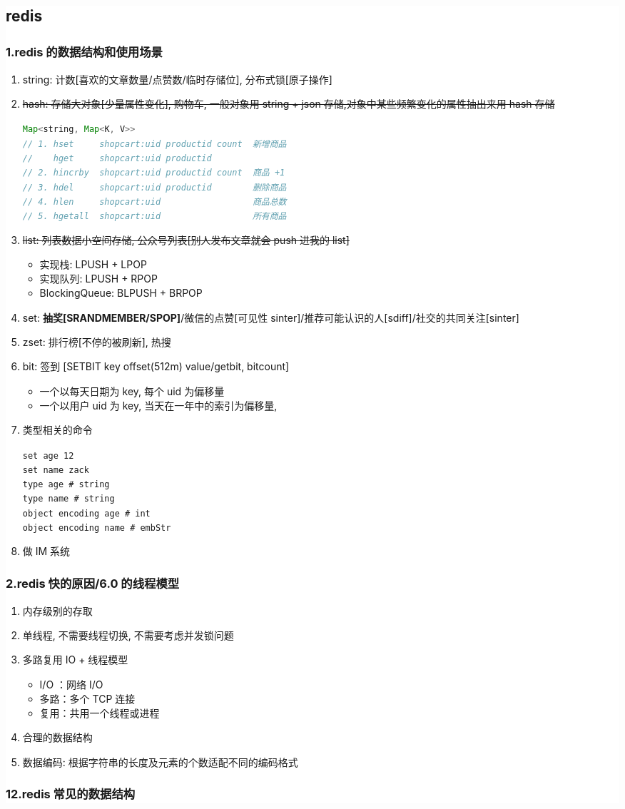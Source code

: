 ## redis

### 1.redis 的数据结构和使用场景

1. string: 计数[喜欢的文章数量/点赞数/临时存储位], 分布式锁[原子操作]
2. ~~hash: 存储大对象[少量属性变化], 购物车, 一般对象用 string + json 存储,对象中某些频繁变化的属性抽出来用 hash 存储~~

   ```java
   Map<string, Map<K, V>>
   // 1. hset     shopcart:uid productid count  新增商品
   //    hget     shopcart:uid productid
   // 2. hincrby  shopcart:uid productid count  商品 +1
   // 3. hdel     shopcart:uid productid        删除商品
   // 4. hlen     shopcart:uid                  商品总数
   // 5. hgetall  shopcart:uid                  所有商品
   ```

3. ~~list: 列表数据小空间存储, 公众号列表[别人发布文章就会 push 进我的 list]~~
   - 实现栈: LPUSH + LPOP
   - 实现队列: LPUSH + RPOP
   - BlockingQueue: BLPUSH + BRPOP
4. set: **抽奖[SRANDMEMBER/SPOP]**/微信的点赞[可见性 sinter]/推荐可能认识的人[sdiff]/社交的共同关注[sinter]
5. zset: 排行榜[不停的被刷新], 热搜
6. bit: 签到 [SETBIT key offset(512m) value/getbit, bitcount]

   - 一个以每天日期为 key, 每个 uid 为偏移量
   - 一个以用户 uid 为 key, 当天在一年中的索引为偏移量,

7. 类型相关的命令

   ```shell
   set age 12
   set name zack
   type age # string
   type name # string
   object encoding age # int
   object encoding name # embStr
   ```

8. 做 IM 系统

### 2.redis 快的原因/6.0 的线程模型

1. 内存级别的存取
2. 单线程, 不需要线程切换, 不需要考虑并发锁问题
3. 多路复用 IO + 线程模型

   - I/O ：网络 I/O
   - 多路：多个 TCP 连接
   - 复用：共用一个线程或进程

4. 合理的数据结构
5. 数据编码: 根据字符串的长度及元素的个数适配不同的编码格式

### 12.redis 常见的数据结构
